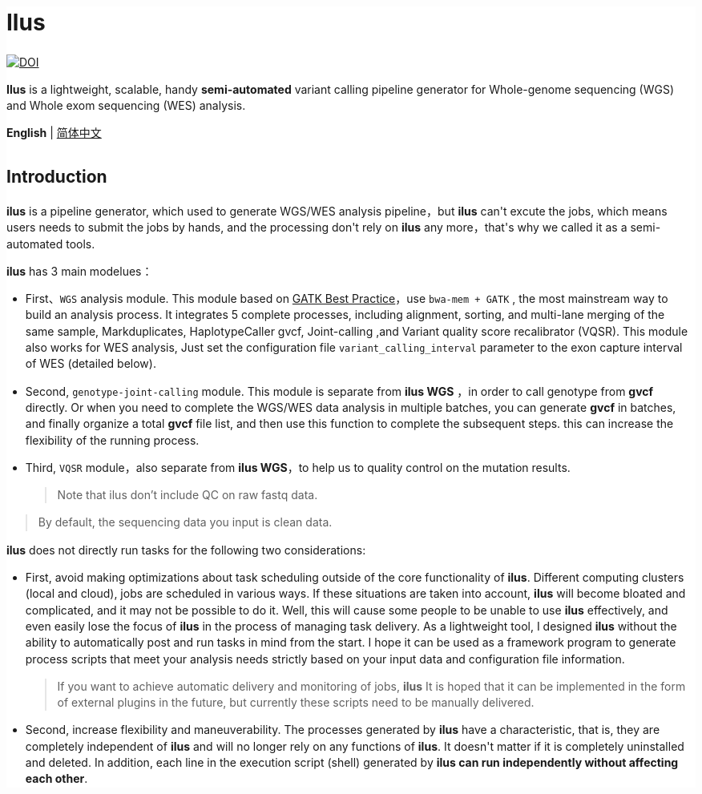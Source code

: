 Ilus
====

[![DOI](https://zenodo.org/badge/254013599.svg)](https://zenodo.org/badge/latestdoi/254013599)



**Ilus** is a lightweight, scalable, handy **semi-automated** variant calling pipeline generator for Whole-genome sequencing (WGS) and Whole exom sequencing (WES) analysis.

**English** | [简体中文](./README.md)


Introduction
------------

**ilus** is a pipeline generator, which used to generate WGS/WES analysis pipeline，but **ilus** can't excute the jobs, which means users needs to submit the jobs by hands, and the processing don't rely on **ilus** any more，that's why we called it as a semi-automated tools.

**ilus** has 3 main modelues：

-   First、`WGS` analysis module. This module based on [GATK Best Practice](https://gatk.broadinstitute.org/hc/en-us/sections/360007226651-Best-Practices-Workflows)，use 
`bwa-mem + GATK` , the most mainstream way to build an analysis process. It integrates 5 complete processes, including alignment, sorting, and multi-lane merging of the same sample, Markduplicates, HaplotypeCaller gvcf, Joint-calling ,and Variant quality  score recalibrator (VQSR). This module also works for WES analysis, Just set the configuration file `variant_calling_interval`  parameter to the exon capture interval of WES (detailed below).

-   Second, `genotype-joint-calling` module. This module is separate from **ilus WGS** ，in order to call genotype  from **gvcf** directly. Or when you need to complete the WGS/WES data analysis in multiple batches, you can generate **gvcf** in batches, and finally organize a total **gvcf** file list, and then use this function to complete the subsequent steps. this can increase the flexibility of the running process.


-   Third, `VQSR` module，also separate from **ilus WGS**，to help us to quality control on the mutation results.

    > Note that ilus don’t include QC on raw fastq data.
> By default, the sequencing data you input is clean data.

**ilus** does not directly run tasks for the following two considerations:

- First, avoid making optimizations about task scheduling outside of the core functionality of **ilus**. Different computing clusters (local and cloud), jobs are scheduled in various ways. If these situations are taken into account, **ilus** will become bloated and complicated, and it may not be possible to do it. Well, this will cause some people to be unable to use **ilus** effectively, and even easily lose the focus of **ilus** in the process of managing task delivery. As a lightweight tool, I designed **ilus** without the ability to automatically post and run tasks in mind from the start. I hope it can be used as a framework program to generate process scripts that meet your analysis needs strictly based on your input data and configuration file information.

     > If you want to achieve automatic delivery and monitoring of jobs, **ilus**
     > It is hoped that it can be implemented in the form of external plugins in the future, but currently these scripts need to be manually delivered.

- Second, increase flexibility and maneuverability. The processes generated by **ilus** have a characteristic, that is, they are completely independent of **ilus** and will no longer rely on any functions of **ilus**. It doesn't matter if it is completely uninstalled and deleted. In addition, each line in the execution script (shell) generated by **ilus can run independently without affecting each other**.
